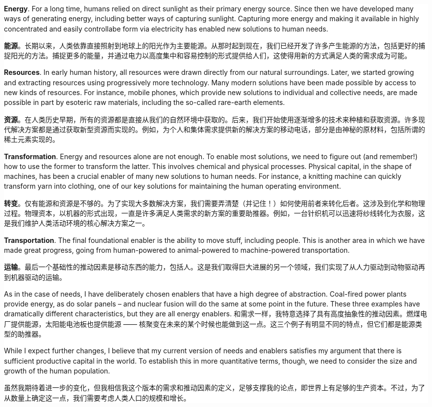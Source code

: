 **Energy**. For a long time, humans relied on direct sunlight as their primary energy source. Since then we have developed many ways of generating energy, including better ways of capturing sunlight. Capturing more energy and making it available in highly concentrated and easily controllabe form via electricity has enabled new solutions to human needs. 

**能源**。长期以来，人类依靠直接照射到地球上的阳光作为主要能源。从那时起到现在，我们已经开发了许多产生能源的方法，包括更好的捕捉阳光的方法。捕捉更多的能量，并通过电力以高度集中和容易控制的形式提供给人们，这使得用新的方式满足人类的需求成为可能。


**Resources**. In early human history, all resources were drawn directly from our natural surroundings. Later, we started growing and extracting resources using progressively more technology. Many modern solutions have been made possible by access to new kinds of resources. For instance, mobile phones, which provide new solutions to individual and collective needs, are made possible in part by esoteric raw materials, including the so-called rare-earth elements. 

**资源**。在人类历史早期，所有的资源都是直接从我们的自然环境中获取的。后来，我们开始使用逐渐增多的技术来种植和获取资源。许多现代解决方案都是通过获取新型资源而实现的。例如，为个人和集体需求提供新的解决方案的移动电话，部分是由神秘的原材料，包括所谓的稀土元素实现的。


**Transformation**. Energy and resources alone are not enough. To enable most solutions, we need to figure out (and remember!) how to use the former to transform the latter. This involves chemical and physical processes. Physical capital, in the shape of machines, has been a crucial enabler of many new solutions to human needs. For instance, a knitting machine can quickly transform yarn into clothing, one of our key solutions for maintaining the human operating environment. 

**转变**。仅有能源和资源是不够的。为了实现大多数解决方案，我们需要弄清楚（并记住！）如何使用前者来转化后者。这涉及到化学和物理过程。物理资本，以机器的形式出现，一直是许多满足人类需求的新方案的重要助推器。例如，一台针织机可以迅速将纱线转化为衣服，这是我们维护人类活动环境的核心解决方案之一。


**Transportation**. The final foundational enabler is the ability to move stuff, including people. This is another area in which we have made great progress, going from human-powered to animal-powered to machine-powered transportation.

**运输**。最后一个基础性的推动因素是移动东西的能力，包括人。这是我们取得巨大进展的另一个领域，我们实现了从人力驱动到动物驱动再到机器驱动的运输。


As in the case of needs, I have deliberately chosen enablers that have a high degree of abstraction. Coal-fired power plants provide energy, as do solar panels – and nuclear fusion will do the same at some point in the future. These three examples have dramatically different characteristics, but they are all energy enablers.
和需求一样，我特意选择了具有高度抽象性的推动因素。燃煤电厂提供能源，太阳能电池板也提供能源 —— 核聚变在未来的某个时候也能做到这一点。这三个例子有明显不同的特点，但它们都是能源类型的助推器。


While I expect further changes, I believe that my current version of needs and enablers satisfies my argument that there is sufficient productive capital in the world. To establish this in more quantitative terms, though, we need to consider the size and growth of the human population.

虽然我期待着进一步的变化，但我相信我这个版本的需求和推动因素的定义，足够支撑我的论点，即世界上有足够的生产资本。不过，为了从数量上确定这一点，我们需要考虑人类人口的规模和增长。
